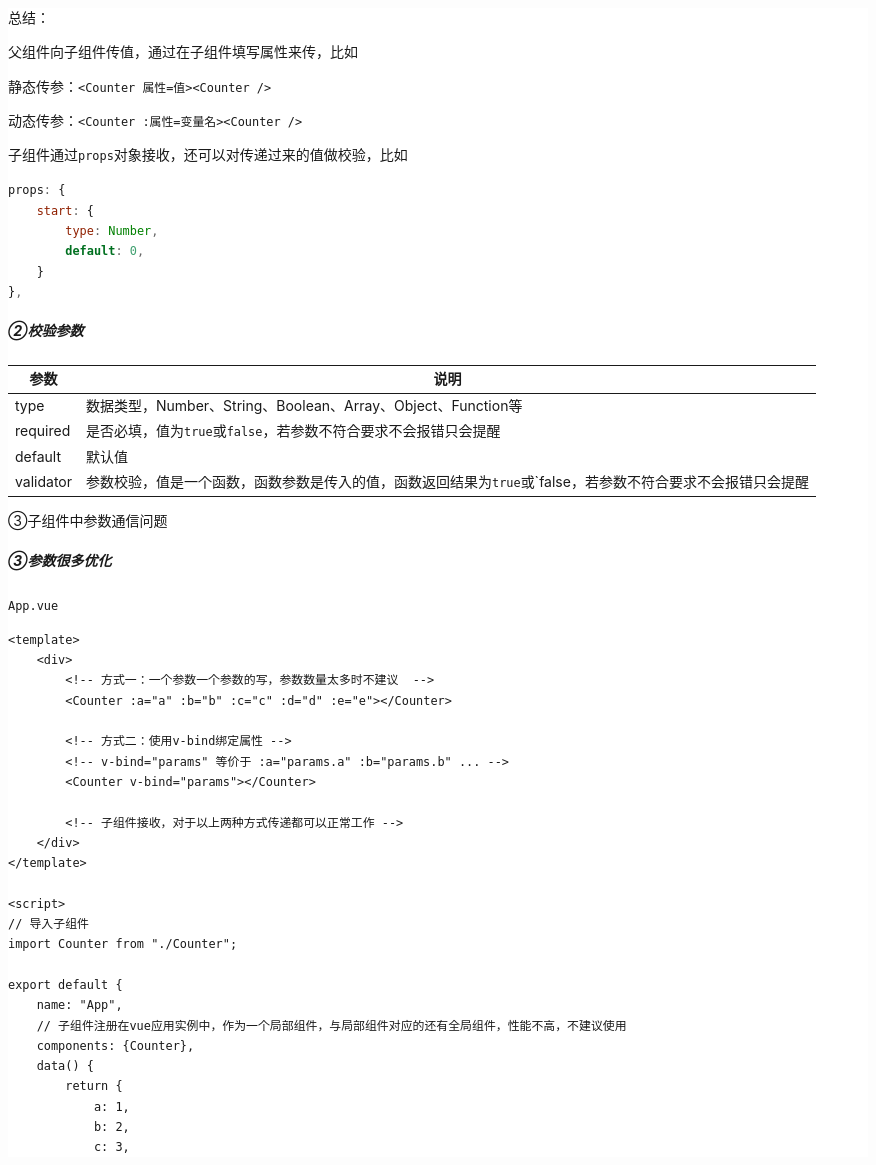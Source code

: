 总结：

父组件向子组件传值，通过在子组件填写属性来传，比如 

静态传参：`<Counter 属性=值><Counter />`

动态传参：`<Counter :属性=变量名><Counter />`



子组件通过`props`对象接收，还可以对传递过来的值做校验，比如

```javascript
props: {
	start: {
		type: Number,
        default: 0,
    }
},
```



##### ②校验参数

| 参数      | 说明                                                         |
| --------- | ------------------------------------------------------------ |
| type      | 数据类型，Number、String、Boolean、Array、Object、Function等 |
| required  | 是否必填，值为`true`或`false`，若参数不符合要求不会报错只会提醒 |
| default   | 默认值                                                       |
| validator | 参数校验，值是一个函数，函数参数是传入的值，函数返回结果为`true`或`false，若参数不符合要求不会报错只会提醒 |



③子组件中参数通信问题



##### ③参数很多优化

`App.vue`

```vue
<template>
    <div>
        <!-- 方式一：一个参数一个参数的写，参数数量太多时不建议  -->
        <Counter :a="a" :b="b" :c="c" :d="d" :e="e"></Counter>

        <!-- 方式二：使用v-bind绑定属性 -->
        <!-- v-bind="params" 等价于 :a="params.a" :b="params.b" ... -->
        <Counter v-bind="params"></Counter>

        <!-- 子组件接收，对于以上两种方式传递都可以正常工作 -->
    </div>
</template>

<script>
// 导入子组件
import Counter from "./Counter";

export default {
    name: "App",
    // 子组件注册在vue应用实例中，作为一个局部组件，与局部组件对应的还有全局组件，性能不高，不建议使用
    components: {Counter},
    data() {
        return {
            a: 1,
            b: 2,
            c: 3,
```